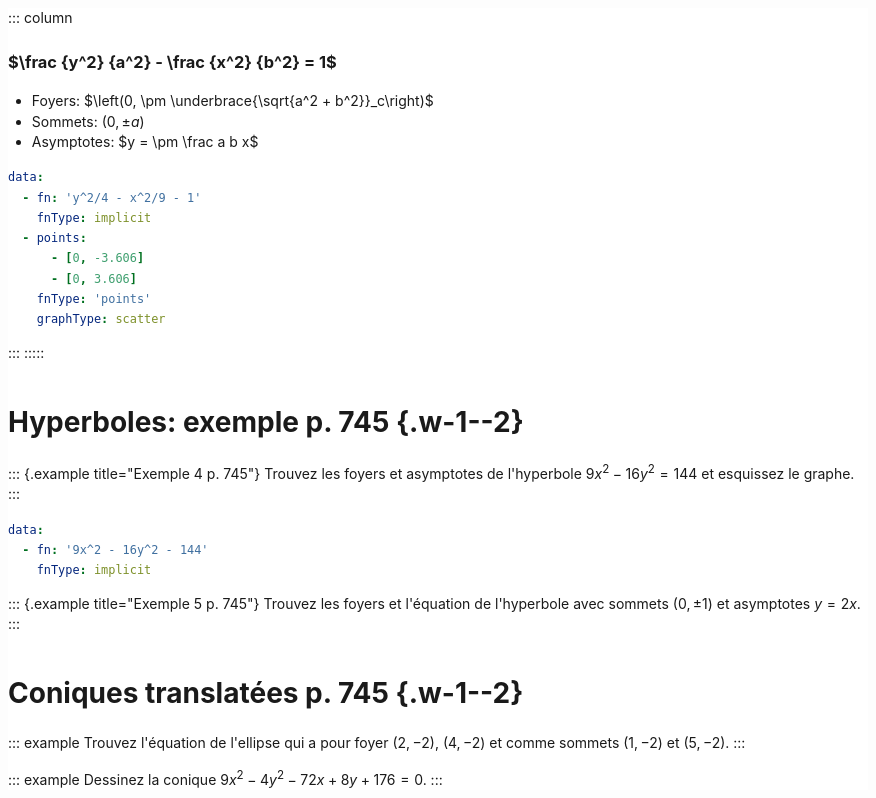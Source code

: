 ::: column
### $\frac {y^2} {a^2} - \frac {x^2} {b^2} = 1$

- Foyers: $\left(0, \pm \underbrace{\sqrt{a^2 + b^2}}_c\right)$
- Sommets: $(0, \pm a)$
- Asymptotes: $y = \pm \frac a b x$

~~~ yaml {.plot}
data:
  - fn: 'y^2/4 - x^2/9 - 1'
    fnType: implicit
  - points:
      - [0, -3.606]
      - [0, 3.606]
    fnType: 'points'
    graphType: scatter
~~~
:::
:::::

# Hyperboles: exemple p. 745 {.w-1--2}

::: {.example title="Exemple 4 p. 745"}
Trouvez les foyers et asymptotes de l'hyperbole $9 x^2 - 16 y^2 = 144$
et esquissez le graphe.
:::

~~~ yaml {.plot}
data:
  - fn: '9x^2 - 16y^2 - 144'
    fnType: implicit
~~~

::: {.example title="Exemple 5 p. 745"}
Trouvez les foyers et l'équation de l'hyperbole avec sommets $(0, \pm 1)$ et asymptotes $y = 2x$.
:::

# Coniques translatées p. 745 {.w-1--2}

::: example
Trouvez l'équation de l'ellipse qui a
pour foyer $(2, -2)$, $(4, -2)$ et comme sommets $(1, -2)$ et $(5, -2)$.
:::

::: example
Dessinez la conique $9 x^2 - 4y^2 - 72x + 8y + 176 = 0$.
:::
